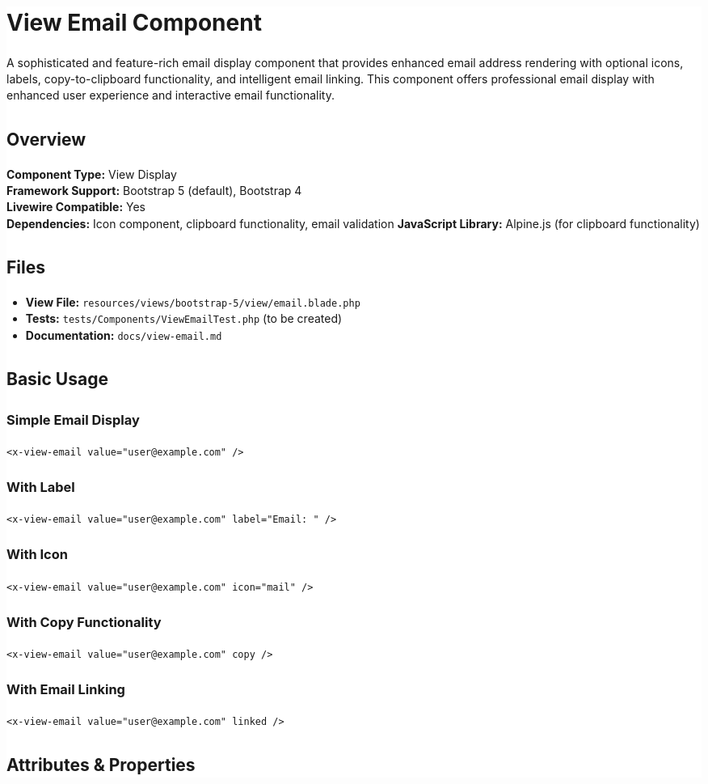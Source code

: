 # View Email Component

A sophisticated and feature-rich email display component that provides enhanced email address rendering with optional icons, labels, copy-to-clipboard functionality, and intelligent email linking. This component offers professional email display with enhanced user experience and interactive email functionality.

## Overview

**Component Type:** View Display  
**Framework Support:** Bootstrap 5 (default), Bootstrap 4  
**Livewire Compatible:** Yes  
**Dependencies:** Icon component, clipboard functionality, email validation
**JavaScript Library:** Alpine.js (for clipboard functionality)

## Files

- **View File:** `resources/views/bootstrap-5/view/email.blade.php`
- **Tests:** `tests/Components/ViewEmailTest.php` (to be created)
- **Documentation:** `docs/view-email.md`

## Basic Usage

### Simple Email Display
```blade
<x-view-email value="user@example.com" />
```

### With Label
```blade
<x-view-email value="user@example.com" label="Email: " />
```

### With Icon
```blade
<x-view-email value="user@example.com" icon="mail" />
```

### With Copy Functionality
```blade
<x-view-email value="user@example.com" copy />
```

### With Email Linking
```blade
<x-view-email value="user@example.com" linked />
```

## Attributes & Properties
